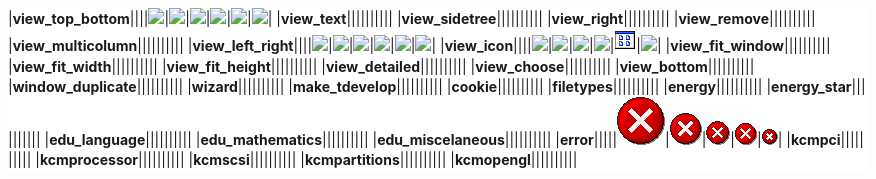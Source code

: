 |**view_top_bottom**|![]()|![]()|![]()|![](SE98/actions/64/view-split-top-bottom.png)|![](SE98/actions/48/view-split-top-bottom.png)|![](SE98/actions/32/view-split-top-bottom.png)|![](SE98/actions/24/view-split-top-bottom.png)|![](SE98/actions/22/view-split-top-bottom.png)|![](SE98/actions/16/view-split-top-bottom.png)|
|**view_text**|![]()|![]()|![]()|![]()|![]()|![]()|![]()|![]()|![]()|
|**view_sidetree**|![]()|![]()|![]()|![]()|![]()|![]()|![]()|![]()|![]()|
|**view_right**|![]()|![]()|![]()|![]()|![]()|![]()|![]()|![]()|![]()|
|**view_remove**|![]()|![]()|![]()|![]()|![]()|![]()|![]()|![]()|![]()|
|**view_multicolumn**|![]()|![]()|![]()|![]()|![]()|![]()|![]()|![]()|![]()|
|**view_left_right**|![]()|![]()|![]()|![](SE98/actions/64/view-dual.png)|![](SE98/actions/48/view-dual.png)|![](SE98/actions/32/view-dual.png)|![](SE98/actions/24/view-dual.png)|![](SE98/actions/22/view-dual.png)|![](SE98/actions/16/view-dual.png)|
|**view_icon**|![]()|![]()|![]()|![](SE98/actions/64/view-list-icons.png)|![](SE98/actions/48/view-list-icons.png)|![](SE98/actions/32/view-list-icons.png)|![](SE98/actions/24/view-list-icons.png)|![](SE98/actions/22/view-list-icons.png)|![](SE98/actions/16/view-list-icons.png)|
|**view_fit_window**|![]()|![]()|![]()|![]()|![]()|![]()|![]()|![]()|![]()|
|**view_fit_width**|![]()|![]()|![]()|![]()|![]()|![]()|![]()|![]()|![]()|
|**view_fit_height**|![]()|![]()|![]()|![]()|![]()|![]()|![]()|![]()|![]()|
|**view_detailed**|![]()|![]()|![]()|![]()|![]()|![]()|![]()|![]()|![]()|
|**view_choose**|![]()|![]()|![]()|![]()|![]()|![]()|![]()|![]()|![]()|
|**view_bottom**|![]()|![]()|![]()|![]()|![]()|![]()|![]()|![]()|![]()|
|**window_duplicate**|![]()|![]()|![]()|![]()|![]()|![]()|![]()|![]()|![]()|
|**wizard**|![]()|![]()|![]()|![]()|![]()|![]()|![]()|![]()|![]()|
|**make_tdevelop**|![]()|![]()|![]()|![]()|![]()|![]()|![]()|![]()|![]()|
|**cookie**|![]()|![]()|![]()|![]()|![]()|![]()|![]()|![]()|![]()|
|**filetypes**|![]()|![]()|![]()|![]()|![]()|![]()|![]()|![]()|![]()|
|**energy**|![]()|![]()|![]()|![]()|![]()|![]()|![]()|![]()|![]()|
|**energy_star**|![]()|![]()|![]()|![]()|![]()|![]()|![]()|![]()|![]()|
|**edu_language**|![]()|![]()|![]()|![]()|![]()|![]()|![]()|![]()|![]()|
|**edu_mathematics**|![]()|![]()|![]()|![]()|![]()|![]()|![]()|![]()|![]()|
|**edu_miscelaneous**|![]()|![]()|![]()|![]()|![]()|![]()|![]()|![]()|![]()|
|**error**|![]()|![]()|![]()|![]()|![](SE98/status/48/dialog-error.png)|![](SE98/status/32/dialog-error.png)|![](SE98/status/24/dialog-error.png)|![](SE98/status/22/dialog-error.png)|![](SE98/status/16/dialog-error.png)|
|**kcmpci**|![]()|![]()|![]()|![]()|![]()|![]()|![]()|![]()|![]()|
|**kcmprocessor**|![]()|![]()|![]()|![]()|![]()|![]()|![]()|![]()|![]()|
|**kcmscsi**|![]()|![]()|![]()|![]()|![]()|![]()|![]()|![]()|![]()|
|**kcmpartitions**|![]()|![]()|![]()|![]()|![]()|![]()|![]()|![]()|![]()|
|**kcmopengl**|![]()|![]()|![]()|![]()|![]()|![]()|![]()|![]()|![]()|